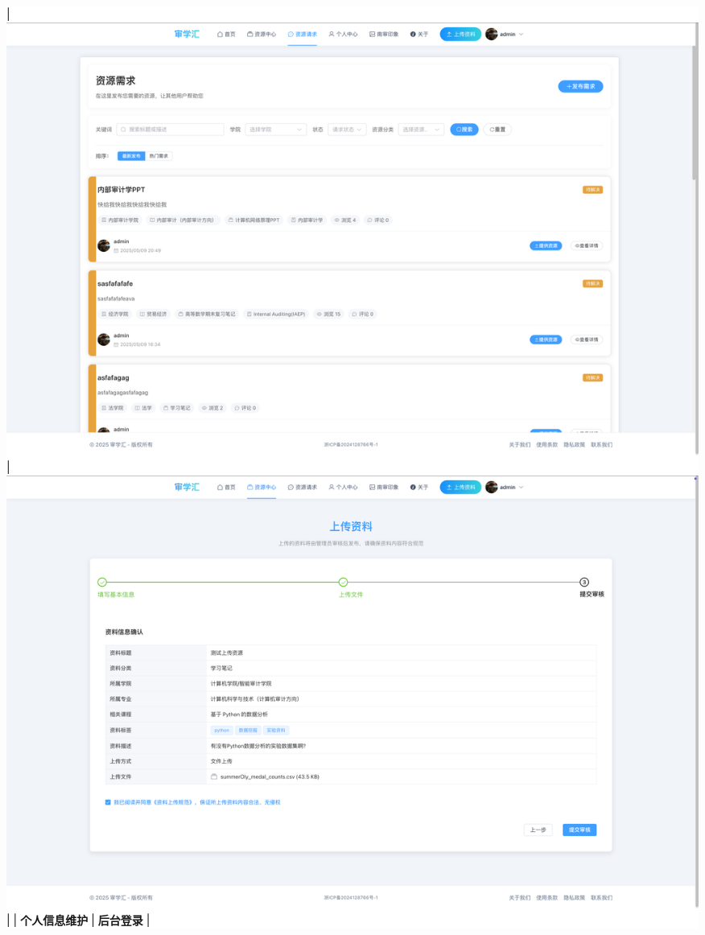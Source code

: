 | ![资源需求](./images/resource_requirements.png) | ![上传资源](./images/upload_resource.png) |
| **个人信息维护** | **后台登录** |